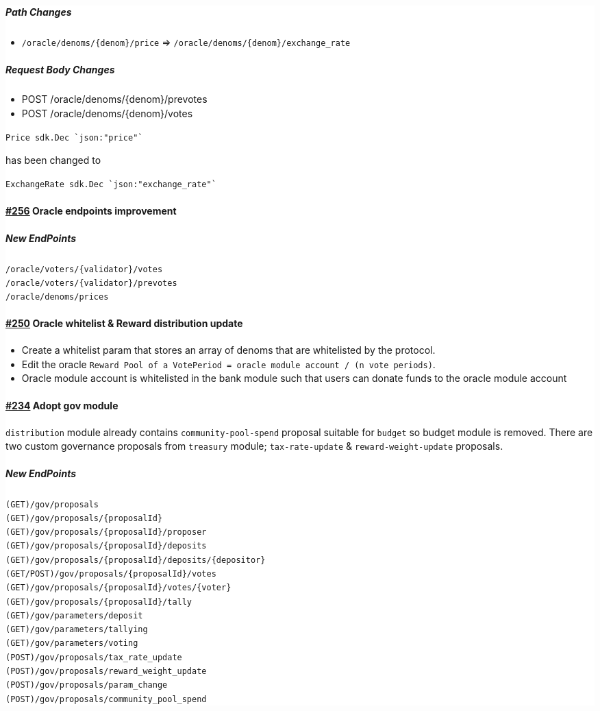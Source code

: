##### Path Changes
* `/oracle/denoms/{denom}/price` => `/oracle/denoms/{denom}/exchange_rate`

##### Request Body Changes

* POST /oracle/denoms/{denom}/prevotes
* POST /oracle/denoms/{denom}/votes
```
Price sdk.Dec `json:"price"`
```
has been changed to 
```
ExchangeRate sdk.Dec `json:"exchange_rate"`
```

#### [\#256](https://github.com/terra-money/core/pull/256) Oracle endpoints improvement
##### New EndPoints
```
/oracle/voters/{validator}/votes
/oracle/voters/{validator}/prevotes
/oracle/denoms/prices
```

#### [\#250](https://github.com/terra-money/core/pull/250) Oracle whitelist & Reward distribution update
* Create a whitelist param that stores an array of denoms that are whitelisted by the protocol. 
* Edit the oracle `Reward Pool of a VotePeriod = oracle module account / (n vote periods)`. 
* Oracle module account is whitelisted in the bank module such that users can donate funds to the oracle module account

#### [\#234](https://github.com/terra-money/core/pull/234) Adopt gov module
`distribution` module already contains `community-pool-spend` proposal suitable for `budget` so budget module is removed. There are two custom governance proposals from `treasury` module; `tax-rate-update` & `reward-weight-update` proposals. 

##### New EndPoints
```
(GET)/gov/proposals
(GET)/gov/proposals/{proposalId}
(GET)/gov/proposals/{proposalId}/proposer
(GET)/gov/proposals/{proposalId}/deposits
(GET)/gov/proposals/{proposalId}/deposits/{depositor}
(GET/POST)/gov/proposals/{proposalId}/votes
(GET)/gov/proposals/{proposalId}/votes/{voter}
(GET)/gov/proposals/{proposalId}/tally
(GET)/gov/parameters/deposit
(GET)/gov/parameters/tallying
(GET)/gov/parameters/voting
(POST)/gov/proposals/tax_rate_update
(POST)/gov/proposals/reward_weight_update
(POST)/gov/proposals/param_change
(POST)/gov/proposals/community_pool_spend
```
